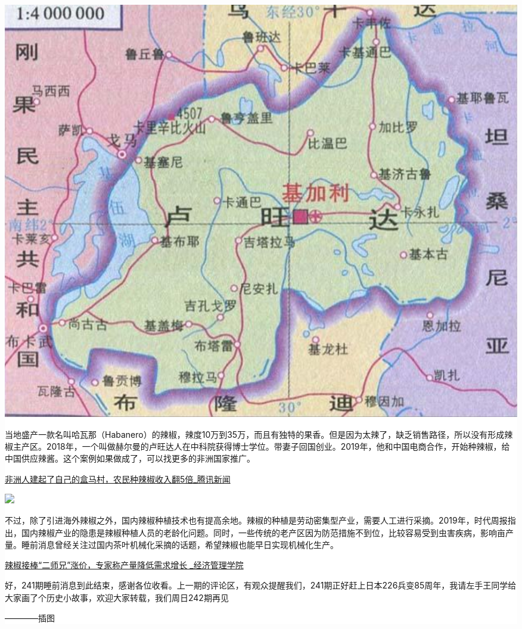 ![](images/btnews/0201_0300/0241/media/image15.png)

当地盛产一款名叫哈瓦那（Habanero）的辣椒，辣度10万到35万，而且有独特的果香。但是因为太辣了，缺乏销售路径，所以没有形成辣椒主产区。2018年，一个叫做赫尔曼的卢旺达人在中科院获得博士学位。带妻子回国创业。2019年，他和中国电商合作，开始种辣椒，给中国供应辣酱。这个案例如果做成了，可以找更多的非洲国家推广。

[非洲人建起了自己的盒马村，农民种辣椒收入翻5倍_腾讯新闻](https://new.qq.com/omn/20200117/20200117A0QSC400.html)

![](images/btnews/0201_0300/0241/media/image16.tif)

不过，除了引进海外辣椒之外，国内辣椒种植技术也有提高余地。辣椒的种植是劳动密集型产业，需要人工进行采摘。2019年，时代周报指出，国内辣椒产业的隐患是辣椒种植人员的老龄化问题。同时，一些传统的老产区因为防范措施不到位，比较容易受到虫害疾病，影响亩产量。睡前消息曾经关注过国内茶叶机械化采摘的话题，希望辣椒也能早日实现机械化生产。

[辣椒接棒“二师兄”涨价，专家称产量降低需求增长  \_经济管理学院](https://www.sohu.com/a/360446941_237556)

好，241期睡前消息到此结束，感谢各位收看。上一期的评论区，有观众提醒我们，241期正好赶上日本226兵变85周年，我请左手王同学给大家画了个历史小故事，欢迎大家转载，我们周日242期再见

————插图
